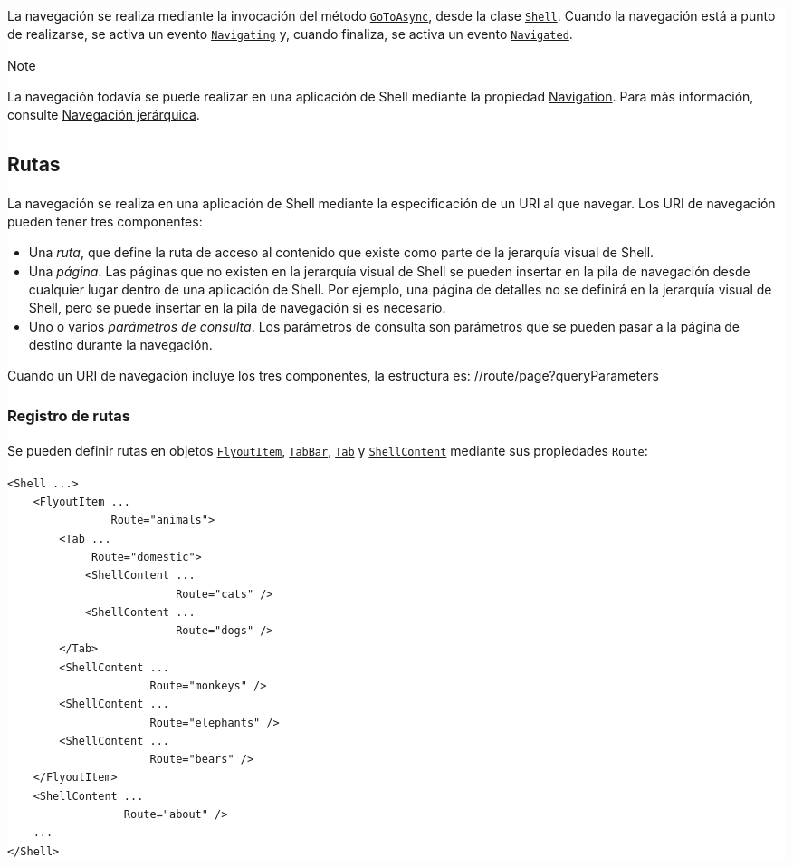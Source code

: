 La navegación se realiza mediante la invocación del método [`GoToAsync`](xref:Xamarin.Forms.Shell.GoToAsync*), desde la clase [`Shell`](xref:Xamarin.Forms.Shell). Cuando la navegación está a punto de realizarse, se activa un evento [`Navigating`](xref:Xamarin.Forms.Shell.Navigating) y, cuando finaliza, se activa un evento [`Navigated`](xref:Xamarin.Forms.Shell.Navigated).

> [!NOTE]
> La navegación todavía se puede realizar en una aplicación de Shell mediante la propiedad [Navigation](xref:Xamarin.Forms.NavigableElement.Navigation). Para más información, consulte [Navegación jerárquica](~/xamarin-forms/app-fundamentals/navigation/hierarchical.md).

## <a name="routes"></a>Rutas

La navegación se realiza en una aplicación de Shell mediante la especificación de un URI al que navegar. Los URI de navegación pueden tener tres componentes:

- Una *ruta*, que define la ruta de acceso al contenido que existe como parte de la jerarquía visual de Shell.
- Una *página*. Las páginas que no existen en la jerarquía visual de Shell se pueden insertar en la pila de navegación desde cualquier lugar dentro de una aplicación de Shell. Por ejemplo, una página de detalles no se definirá en la jerarquía visual de Shell, pero se puede insertar en la pila de navegación si es necesario.
- Uno o varios *parámetros de consulta*. Los parámetros de consulta son parámetros que se pueden pasar a la página de destino durante la navegación.

Cuando un URI de navegación incluye los tres componentes, la estructura es: //route/page?queryParameters

### <a name="register-routes"></a>Registro de rutas

Se pueden definir rutas en objetos [`FlyoutItem`](xref:Xamarin.Forms.FlyoutItem), [`TabBar`](xref:Xamarin.Forms.TabBar), [`Tab`](xref:Xamarin.Forms.Tab) y [`ShellContent`](xref:Xamarin.Forms.ShellContent) mediante sus propiedades `Route`:

```xaml
<Shell ...>
    <FlyoutItem ...
                Route="animals">
        <Tab ...
             Route="domestic">
            <ShellContent ...
                          Route="cats" />
            <ShellContent ...
                          Route="dogs" />
        </Tab>
        <ShellContent ...
                      Route="monkeys" />
        <ShellContent ...
                      Route="elephants" />  
        <ShellContent ...
                      Route="bears" />
    </FlyoutItem>
    <ShellContent ...
                  Route="about" />                  
    ...
</Shell>
```
